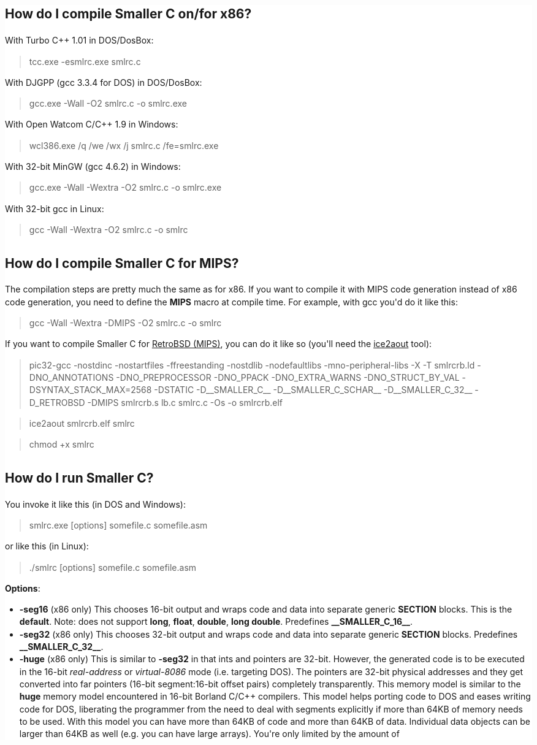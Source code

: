## How do I compile Smaller C on/for x86?

With Turbo C++ 1.01 in DOS/DosBox:
> tcc.exe -esmlrc.exe smlrc.c

With DJGPP (gcc 3.3.4 for DOS) in DOS/DosBox:
> gcc.exe -Wall -O2 smlrc.c -o smlrc.exe

With Open Watcom C/C++ 1.9 in Windows:
> wcl386.exe /q /we /wx /j smlrc.c /fe=smlrc.exe

With 32-bit MinGW (gcc 4.6.2) in Windows:
> gcc.exe -Wall -Wextra -O2 smlrc.c -o smlrc.exe

With 32-bit gcc in Linux:
> gcc -Wall -Wextra -O2 smlrc.c -o smlrc

## How do I compile Smaller C for MIPS?

The compilation steps are pretty much the same as for x86. If you want to
compile it with MIPS code generation instead of x86 code generation, you need
to define the **MIPS** macro at compile time. For example, with gcc you'd do
it like this:

> gcc -Wall -Wextra -DMIPS -O2 smlrc.c -o smlrc

If you want to compile Smaller C for [RetroBSD (MIPS)](http://retrobsd.org/),
you can do it like so (you'll need the
[ice2aout](https://github.com/alexfru/icacheMips) tool):

> pic32-gcc -nostdinc -nostartfiles -ffreestanding -nostdlib -nodefaultlibs -mno-peripheral-libs -X -T smlrcrb.ld -DNO_ANNOTATIONS -DNO_PREPROCESSOR -DNO_PPACK -DNO_EXTRA_WARNS -DNO_STRUCT_BY_VAL -DSYNTAX_STACK_MAX=2568 -DSTATIC -D__SMALLER_C__ -D__SMALLER_C_SCHAR__ -D__SMALLER_C_32__ -D_RETROBSD -DMIPS smlrcrb.s lb.c smlrc.c -Os -o smlrcrb.elf

> ice2aout smlrcrb.elf smlrc

> chmod +x smlrc

## How do I run Smaller C?

You invoke it like this (in DOS and Windows):
> smlrc.exe [options] somefile.c somefile.asm

or like this (in Linux):
> ./smlrc [options] somefile.c somefile.asm

**Options**:
*   **-seg16** (x86 only) This chooses 16-bit output and wraps code and data
    into separate generic **SECTION** blocks. This is the **default**. Note:
    does not support **long**, **float**, **double**, **long double**.
    Predefines **\_\_SMALLER\_C\_16\_\_**.
*   **-seg32** (x86 only) This chooses 32-bit output and wraps code and data
    into separate generic **SECTION** blocks. Predefines
    **\_\_SMALLER\_C\_32\_\_**.
*   **-huge** (x86 only) This is similar to **-seg32** in that ints and
    pointers are 32-bit. However, the generated code is to be executed in the
    16-bit *real-address* or *virtual-8086* mode (i.e. targeting DOS). The
    pointers are 32-bit physical addresses and they get converted into far
    pointers (16-bit segment:16-bit offset pairs) completely transparently.
    This memory model is similar to the **huge** memory model encountered in
    16-bit Borland C/C++ compilers. This model helps porting code to DOS and
    eases writing code for DOS, liberating the programmer from the need to
    deal with segments explicitly if more than 64KB of memory needs to be
    used. With this model you can have more than 64KB of code and more than
    64KB of data. Individual data objects can be larger than 64KB as well
    (e.g. you can have large arrays). You're only limited by the amount of